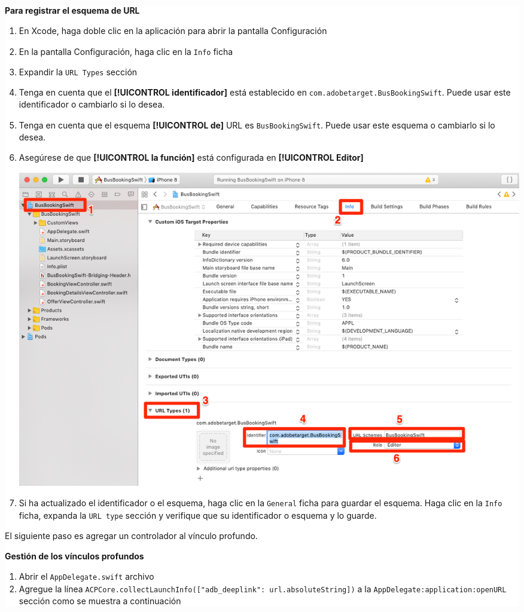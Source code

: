 **Para registrar el esquema de URL**

1. En Xcode, haga doble clic en la aplicación para abrir la pantalla Configuración
1. En la pantalla Configuración, haga clic en la `Info` ficha
1. Expandir la `URL Types` sección
1. Tenga en cuenta que el **[!UICONTROL identificador]** está establecido en `com.adobetarget.BusBookingSwift`. Puede usar este identificador o cambiarlo si lo desea.
1. Tenga en cuenta que el esquema **[!UICONTROL de]** URL es `BusBookingSwift`. Puede usar este esquema o cambiarlo si lo desea.
1. Asegúrese de que **[!UICONTROL la función]** está configurada en **[!UICONTROL Editor]**

   ![Registro del esquema de URL](images/ios/swift/mobile-targetvec-registerScheme.png)

1. Si ha actualizado el identificador o el esquema, haga clic en la `General` ficha para guardar el esquema.  Haga clic en la `Info` ficha, expanda la `URL type` sección y verifique que su identificador o esquema y lo guarde.

El siguiente paso es agregar un controlador al vínculo profundo.

**Gestión de los vínculos profundos**

1. Abrir el `AppDelegate.swift` archivo
1. Agregue la línea `ACPCore.collectLaunchInfo(["adb_deeplink": url.absoluteString])` a la `AppDelegate:application:openURL` sección como se muestra a continuación